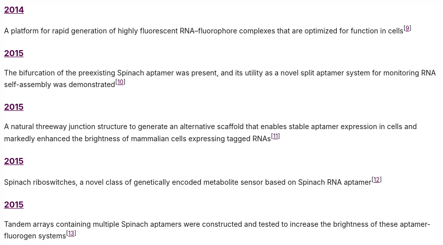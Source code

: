  <div class="entry">
  <div class="title">
    <h3><a href="https://pubmed.ncbi.nlm.nih.gov/25337688/" target="_blank" style="color:#520049">2014</a></h3>
  </div>
  <div class="body">
    <p>A platform for rapid generation of highly fluorescent RNA–fluorophore complexes that are optimized for function in cells<sup>[<a href="#ref9" style="color:#520049">9</a>]</sup></p>
  </div>
 </div>
            
 <div class="entry">
  <div class="title">
    <h3><a href="https://pubmed.ncbi.nlm.nih.gov/24932527/" target="_blank" style="color:#520049">2015</a></h3>
  </div>
  <div class="body">
    <p>The bifurcation of the preexisting Spinach aptamer was present, and its utility as a novel split aptamer system for monitoring RNA self-assembly was demonstrated<sup>[<a href="#ref10" style="color:#520049">10</a>]</sup></p>
  </div>
 </div>
            
 <div class="entry">
  <div class="title">
    <h3><a href="https://pubmed.ncbi.nlm.nih.gov/26000751/" target="_blank" style="color:#520049">2015</a></h3>
  </div>
  <div class="body">
    <p>A natural threeway junction structure to generate an alternative scaffold that enables stable aptamer expression in cells and markedly enhanced the brightness of mammalian cells expressing tagged RNAs<sup>[<a href="#ref11" style="color:#520049">11</a>]</sup></p>
  </div>
 </div>
            
 <div class="entry">
  <div class="title">
    <h3><a href="https://pubmed.ncbi.nlm.nih.gov/25964329/" target="_blank" style="color:#520049">2015</a></h3>
  </div>
  <div class="body">
    <p>Spinach riboswitches, a novel class of genetically encoded metabolite sensor based on Spinach RNA aptamer<sup>[<a href="#ref12" style="color:#520049">12</a>]</sup></p>
  </div>
 </div>
            
 <div class="entry">
  <div class="title">
    <h3><a href="https://pubmed.ncbi.nlm.nih.gov/26612428/" target="_blank" style="color:#520049">2015</a></h3>
  </div>
  <div class="body">
    <p>Tandem arrays containing multiple Spinach aptamers were constructed and tested to increase the brightness of these aptamer-fluorogen systems<sup>[<a href="#ref13" style="color:#520049">13</a>]</sup></p>
  </div>
 </div>
            